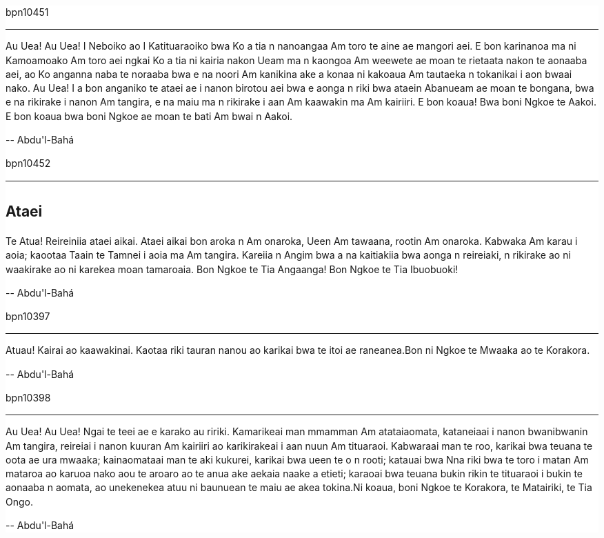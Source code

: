 bpn10451 

----


<a id="bpn10452"></a> 
Au Uea!  Au Uea!  I Neboiko ao I Katituaraoiko bwa Ko a tia n nanoangaa Am toro te aine ae mangori aei.  E bon karinanoa ma ni Kamoamoako Am toro aei ngkai Ko a tia ni kairia nakon Ueam ma n kaongoa Am weewete ae moan te rietaata nakon te aonaaba aei, ao Ko anganna naba te noraaba bwa e na noori Am kanikina ake a konaa ni kakoaua Am tautaeka n tokanikai i aon bwaai nako.  Au Uea!  I a bon anganiko te ataei ae i nanon birotou aei bwa e aonga n riki bwa ataein Abanueam ae moan te bongana, bwa e na rikirake i nanon Am tangira, e na maiu ma n rikirake i aan Am kaawakin ma Am kairiiri.  E bon koaua!  Bwa boni Ngkoe te Aakoi.  E bon koaua bwa boni Ngkoe ae moan te bati Am bwai n Aakoi.

-- Abdu'l-Bahá

bpn10452 

----



<a id="Ataei"></a> 
## Ataei

<a id="bpn10397"></a> 
Te Atua!  Reireiniia ataei aikai.  Ataei aikai bon aroka n Am onaroka, Ueen Am tawaana, rootin Am onaroka.  Kabwaka Am karau i aoia; kaootaa Taain te Tamnei i aoia ma Am tangira.  Kareiia n Angim bwa a na kaitiakiia bwa aonga n reireiaki, n rikirake ao ni waakirake ao ni karekea moan tamaroaia.  Bon Ngkoe te Tia Angaanga!  Bon Ngkoe te Tia Ibuobuoki!

-- Abdu'l-Bahá

bpn10397 

----


<a id="bpn10398"></a> 
Atuau! Kairai ao kaawakinai. Kaotaa riki tauran nanou ao karikai bwa te itoi ae raneanea.Bon ni Ngkoe te Mwaaka ao te Korakora.

-- Abdu'l-Bahá

bpn10398 

----


<a id="bpn10399"></a> 
Au Uea!  Au Uea! Ngai te teei ae e karako au ririki. Kamarikeai man mmamman Am atataiaomata, kataneiaai i nanon bwanibwanin Am tangira, reireiai i nanon kuuran Am kairiiri ao karikirakeai i aan nuun Am tituaraoi.  Kabwaraai man te roo, karikai bwa teuana te oota ae ura mwaaka; kainaomataai man te aki kukurei, karikai bwa ueen te o n rooti; katauai bwa Nna riki bwa te toro i matan Am mataroa ao karuoa nako aou te aroaro ao te anua ake aekaia naake a etieti; karaoai bwa teuana bukin rikin te tituaraoi i bukin te aonaaba n aomata, ao unekenekea atuu ni baunuean te maiu ae akea tokina.Ni koaua, boni Ngkoe te Korakora, te Matairiki, te Tia Ongo.

-- Abdu'l-Bahá
